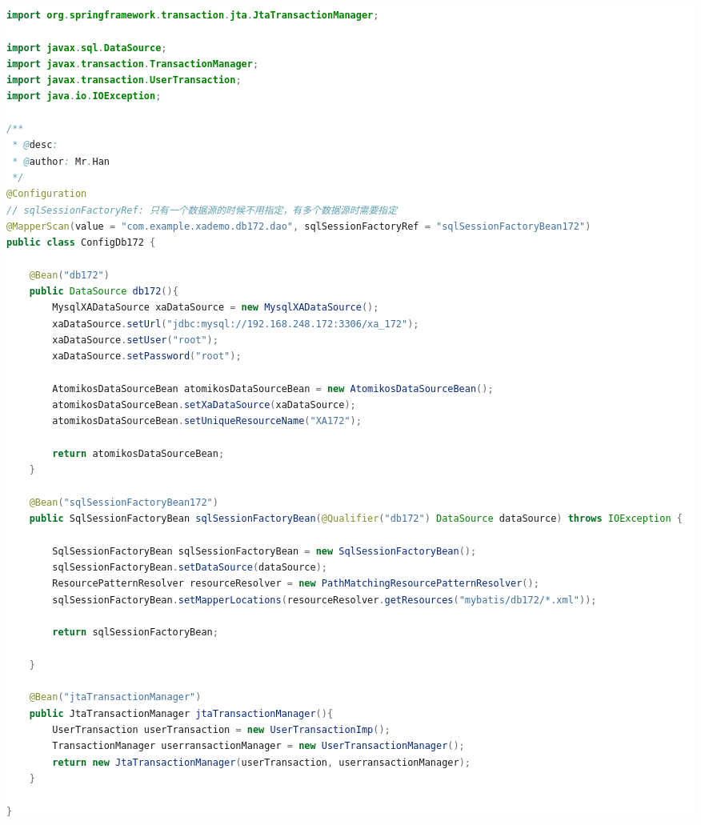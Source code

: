 ```java
import org.springframework.transaction.jta.JtaTransactionManager;

import javax.sql.DataSource;
import javax.transaction.TransactionManager;
import javax.transaction.UserTransaction;
import java.io.IOException;

/**
 * @desc:
 * @author: Mr.Han
 */
@Configuration
// sqlSessionFactoryRef: 只有一个数据源的时候不用指定，有多个数据源时需要指定
@MapperScan(value = "com.example.xademo.db172.dao", sqlSessionFactoryRef = "sqlSessionFactoryBean172")
public class ConfigDb172 {

    @Bean("db172")
    public DataSource db172(){
        MysqlXADataSource xaDataSource = new MysqlXADataSource();
        xaDataSource.setUrl("jdbc:mysql://192.168.248.172:3306/xa_172");
        xaDataSource.setUser("root");
        xaDataSource.setPassword("root");

        AtomikosDataSourceBean atomikosDataSourceBean = new AtomikosDataSourceBean();
        atomikosDataSourceBean.setXaDataSource(xaDataSource);
        atomikosDataSourceBean.setUniqueResourceName("XA172");

        return atomikosDataSourceBean;
    }

    @Bean("sqlSessionFactoryBean172")
    public SqlSessionFactoryBean sqlSessionFactoryBean(@Qualifier("db172") DataSource dataSource) throws IOException {

        SqlSessionFactoryBean sqlSessionFactoryBean = new SqlSessionFactoryBean();
        sqlSessionFactoryBean.setDataSource(dataSource);
        ResourcePatternResolver resourceResolver = new PathMatchingResourcePatternResolver();
        sqlSessionFactoryBean.setMapperLocations(resourceResolver.getResources("mybatis/db172/*.xml"));

        return sqlSessionFactoryBean;

    }

    @Bean("jtaTransactionManager")
    public JtaTransactionManager jtaTransactionManager(){
        UserTransaction userTransaction = new UserTransactionImp();
        TransactionManager userransactionManager = new UserTransactionManager();
        return new JtaTransactionManager(userTransaction, userransactionManager);
    }

}

```

